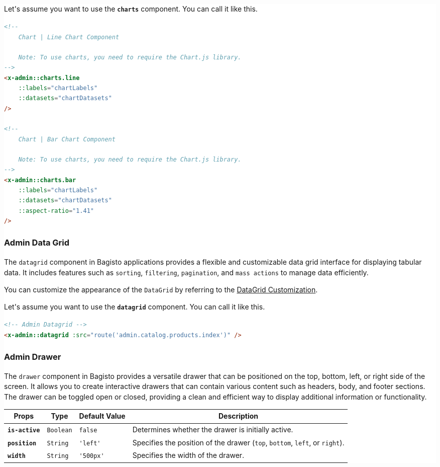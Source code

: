 Let's assume you want to use the **`charts`** component. You can call it like this.

```html
<!--
    Chart | Line Chart Component

    Note: To use charts, you need to require the Chart.js library.
-->
<x-admin::charts.line
    ::labels="chartLabels"
    ::datasets="chartDatasets"
/>

<!--
    Chart | Bar Chart Component

    Note: To use charts, you need to require the Chart.js library.
-->
<x-admin::charts.bar
    ::labels="chartLabels"
    ::datasets="chartDatasets"
    ::aspect-ratio="1.41"
/>
```

### Admin Data Grid

The `datagrid` component in Bagisto applications provides a flexible and customizable data grid interface for displaying tabular data. It includes features such as `sorting`, `filtering`, `pagination`, and `mass actions` to manage data efficiently.

You can customize the appearance of the `DataGrid` by referring to the [DataGrid Customization](/package-development/datagrid).

Let's assume you want to use the **`datagrid`** component. You can call it like this.

```html
<!-- Admin Datagrid -->
<x-admin::datagrid :src="route('admin.catalog.products.index')" />
```

### Admin Drawer

The `drawer` component in Bagisto provides a versatile drawer that can be positioned on the top, bottom, left, or right side of the screen. It allows you to create interactive drawers that can contain various content such as headers, body, and footer sections. The drawer can be toggled open or closed, providing a clean and efficient way to display additional information or functionality.

| Props            | Type          | Default Value | Description                                                            |
| --------------  | ------------- | ------------- | ---------------------------------------------------------------------- |
| **`is-active`** | `Boolean`     | `false`       | Determines whether the drawer is initially active.                      |
| **`position`** | `String`      | `'left'`      | Specifies the position of the drawer (`top`, `bottom`, `left`, or `right`). |
| **`width`**    | `String`      | `'500px'`     | Specifies the width of the drawer.                                      |
